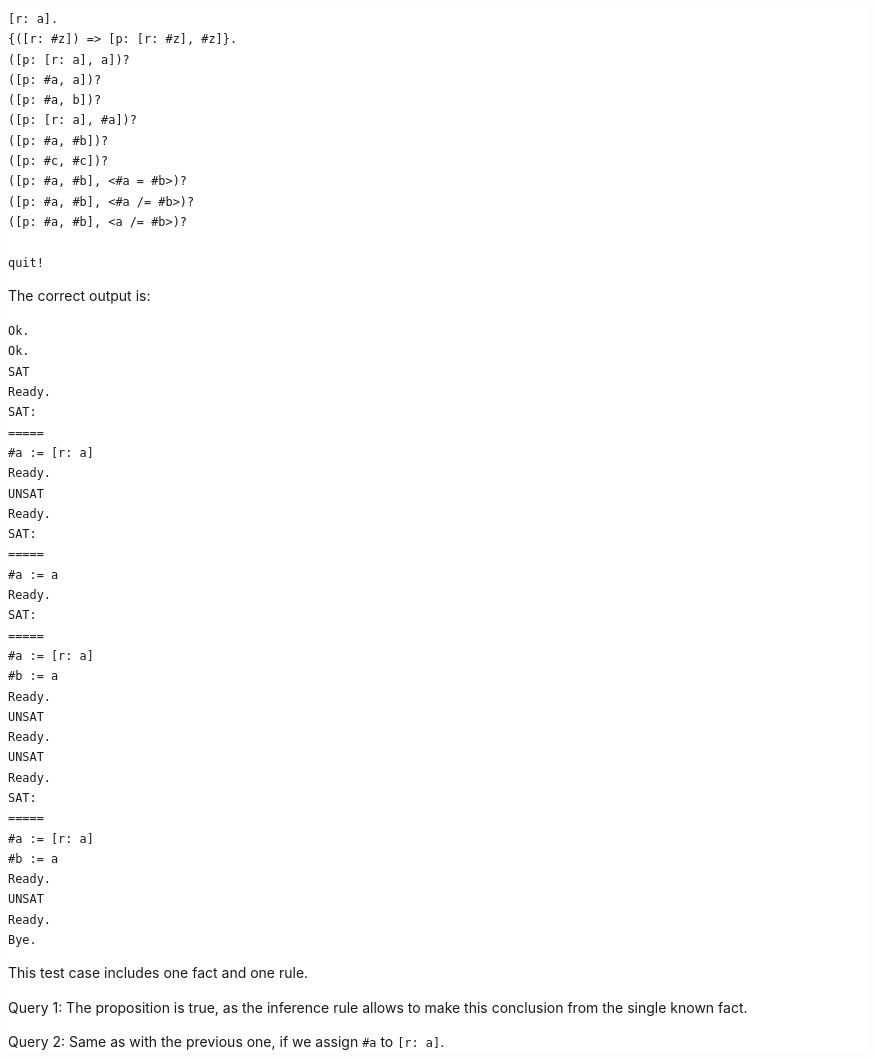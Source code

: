     [r: a].
    {([r: #z]) => [p: [r: #z], #z]}.
    ([p: [r: a], a])?
    ([p: #a, a])?
    ([p: #a, b])?
    ([p: [r: a], #a])?
    ([p: #a, #b])?
    ([p: #c, #c])?
    ([p: #a, #b], <#a = #b>)?
    ([p: #a, #b], <#a /= #b>)?
    ([p: #a, #b], <a /= #b>)?
    
    quit!

The correct output is:

    Ok.
    Ok.
    SAT
    Ready.
    SAT:
    =====
    #a := [r: a]
    Ready.
    UNSAT
    Ready.
    SAT:
    =====
    #a := a
    Ready.
    SAT:
    =====
    #a := [r: a]
    #b := a
    Ready.
    UNSAT
    Ready.
    UNSAT
    Ready.
    SAT:
    =====
    #a := [r: a]
    #b := a
    Ready.
    UNSAT
    Ready.
    Bye.

This test case includes one fact and one rule.

Query 1: The proposition is true, as the inference rule allows to make this conclusion from the single known fact.

Query 2: Same as with the previous one, if we assign `#a` to `[r: a]`.

